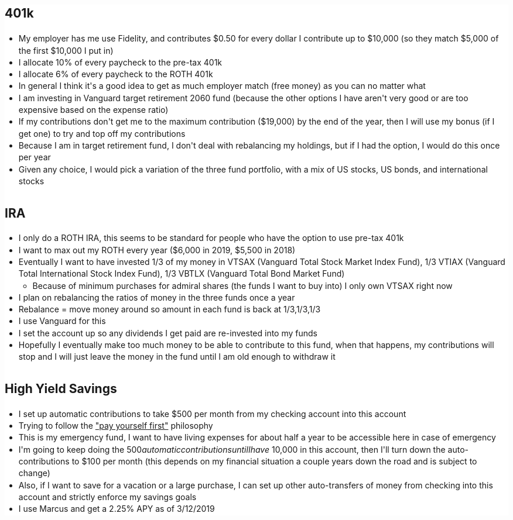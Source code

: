 ## 401k

- My employer has me use Fidelity, and contributes $0.50 for every dollar I contribute up to $10,000 (so they match $5,000 of the first $10,000 I put in)
- I allocate 10% of every paycheck to the pre-tax 401k
- I allocate 6% of every paycheck to the ROTH 401k
- In general I think it's a good idea to get as much employer match (free money) as you can no matter what
- I am investing in Vanguard target retirement 2060 fund (because the other options I have aren't very good or are too expensive based on the expense ratio)
- If my contributions don't get me to the maximum contribution ($19,000) by the end of the year, then I will use my bonus (if I get one) to try and top off my contributions
- Because I am in target retirement fund, I don't deal with rebalancing my holdings, but if I had the option, I would do this once per year
- Given any choice, I would pick a variation of the three fund portfolio, with a mix of US stocks, US bonds, and international stocks

## IRA

- I only do a ROTH IRA, this seems to be standard for people who have the option to use pre-tax 401k
- I want to max out my ROTH every year ($6,000 in 2019, $5,500 in 2018)
- Eventually I want to have invested 1/3 of my money in VTSAX (Vanguard Total Stock Market Index Fund), 1/3 VTIAX (Vanguard Total International Stock Index Fund), 1/3 VBTLX (Vanguard Total Bond Market Fund)
    - Because of minimum purchases for admiral shares (the funds I want to buy into) I only own VTSAX right now
- I plan on rebalancing the ratios of money in the three funds once a year
- Rebalance = move money around so amount in each fund is back at 1/3,1/3,1/3
- I use Vanguard for this 
- I set the account up so any dividends I get paid are re-invested into my funds
- Hopefully I eventually make too much money to be able to contribute to this fund, when that happens, my contributions will stop and I will just leave the money in the fund until I am old enough to withdraw it

## High Yield Savings

- I set up automatic contributions to take $500 per month from my checking account into this account
- Trying to follow the ["pay yourself first"](https://www.investopedia.com/terms/p/payyourselffirst.asp) philosophy
- This is my emergency fund, I want to have living expenses for about half a year to be accessible here in case of emergency
- I'm going to keep doing the $500 automatic contributions until I have ~$10,000 in this account, then I'll turn down the auto-contributions to $100 per month (this depends on my financial situation a couple years down the road and is subject to change)
- Also, if I want to save for a vacation or a large purchase, I can set up other auto-transfers of money from checking into this account and strictly enforce my savings goals
- I use Marcus and get a 2.25% APY as of 3/12/2019
